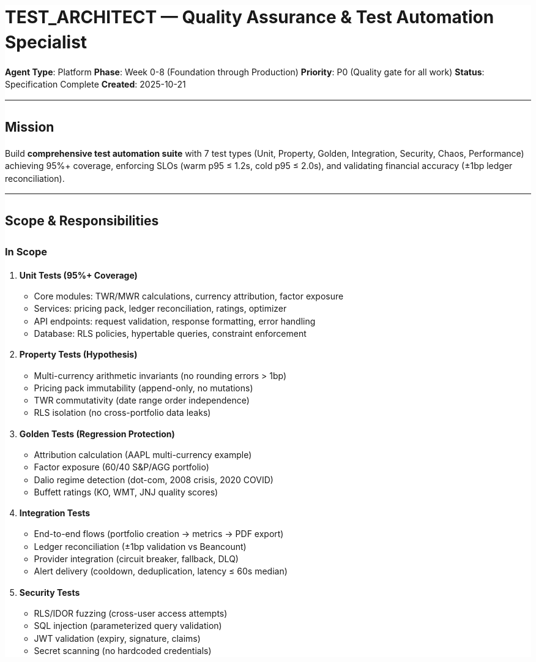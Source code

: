 # TEST_ARCHITECT — Quality Assurance & Test Automation Specialist

**Agent Type**: Platform
**Phase**: Week 0-8 (Foundation through Production)
**Priority**: P0 (Quality gate for all work)
**Status**: Specification Complete
**Created**: 2025-10-21

---

## Mission

Build **comprehensive test automation suite** with 7 test types (Unit, Property, Golden, Integration, Security, Chaos, Performance) achieving 95%+ coverage, enforcing SLOs (warm p95 ≤ 1.2s, cold p95 ≤ 2.0s), and validating financial accuracy (±1bp ledger reconciliation).

---

## Scope & Responsibilities

### In Scope

1. **Unit Tests (95%+ Coverage)**
   - Core modules: TWR/MWR calculations, currency attribution, factor exposure
   - Services: pricing pack, ledger reconciliation, ratings, optimizer
   - API endpoints: request validation, response formatting, error handling
   - Database: RLS policies, hypertable queries, constraint enforcement

2. **Property Tests (Hypothesis)**
   - Multi-currency arithmetic invariants (no rounding errors > 1bp)
   - Pricing pack immutability (append-only, no mutations)
   - TWR commutativity (date range order independence)
   - RLS isolation (no cross-portfolio data leaks)

3. **Golden Tests (Regression Protection)**
   - Attribution calculation (AAPL multi-currency example)
   - Factor exposure (60/40 S&P/AGG portfolio)
   - Dalio regime detection (dot-com, 2008 crisis, 2020 COVID)
   - Buffett ratings (KO, WMT, JNJ quality scores)

4. **Integration Tests**
   - End-to-end flows (portfolio creation → metrics → PDF export)
   - Ledger reconciliation (±1bp validation vs Beancount)
   - Provider integration (circuit breaker, fallback, DLQ)
   - Alert delivery (cooldown, deduplication, latency ≤ 60s median)

5. **Security Tests**
   - RLS/IDOR fuzzing (cross-user access attempts)
   - SQL injection (parameterized query validation)
   - JWT validation (expiry, signature, claims)
   - Secret scanning (no hardcoded credentials)
